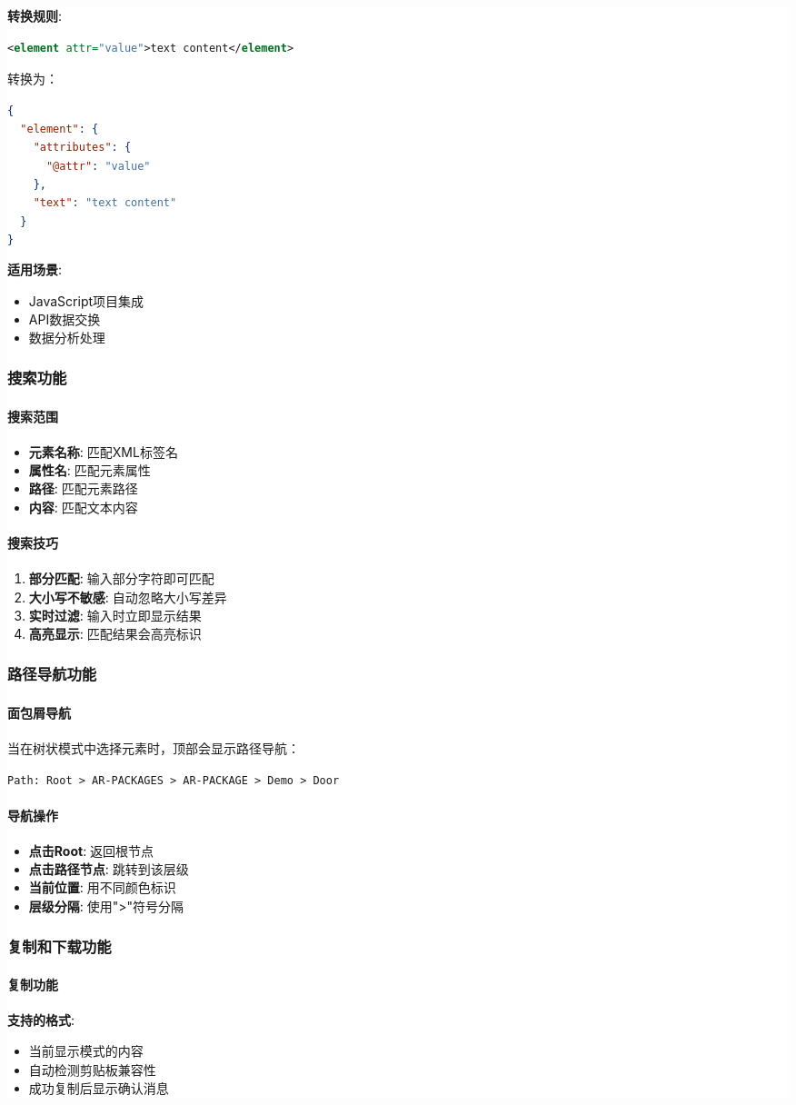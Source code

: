 **转换规则**:
```xml
<element attr="value">text content</element>
```
转换为：
```json
{
  "element": {
    "attributes": {
      "@attr": "value"
    },
    "text": "text content"
  }
}
```

**适用场景**:
- JavaScript项目集成
- API数据交换
- 数据分析处理

### 搜索功能

#### 搜索范围
- **元素名称**: 匹配XML标签名
- **属性名**: 匹配元素属性
- **路径**: 匹配元素路径
- **内容**: 匹配文本内容

#### 搜索技巧
1. **部分匹配**: 输入部分字符即可匹配
2. **大小写不敏感**: 自动忽略大小写差异
3. **实时过滤**: 输入时立即显示结果
4. **高亮显示**: 匹配结果会高亮标识

### 路径导航功能

#### 面包屑导航
当在树状模式中选择元素时，顶部会显示路径导航：
```
Path: Root > AR-PACKAGES > AR-PACKAGE > Demo > Door
```

#### 导航操作
- **点击Root**: 返回根节点
- **点击路径节点**: 跳转到该层级
- **当前位置**: 用不同颜色标识
- **层级分隔**: 使用">"符号分隔

### 复制和下载功能

#### 复制功能
**支持的格式**:
- 当前显示模式的内容
- 自动检测剪贴板兼容性
- 成功复制后显示确认消息
